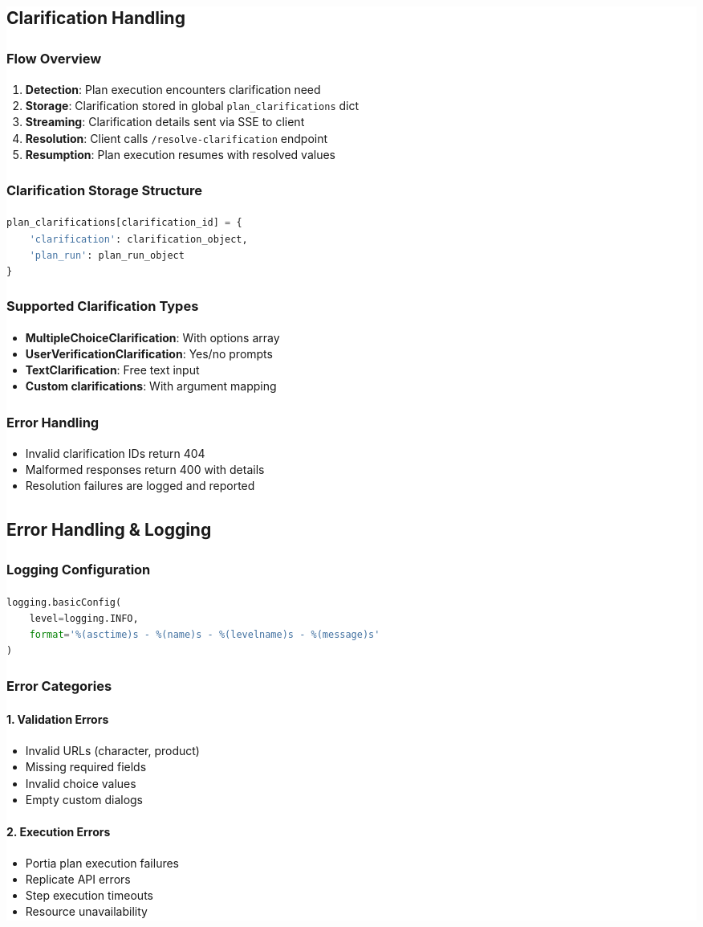 ## Clarification Handling

### Flow Overview
1. **Detection**: Plan execution encounters clarification need
2. **Storage**: Clarification stored in global `plan_clarifications` dict
3. **Streaming**: Clarification details sent via SSE to client
4. **Resolution**: Client calls `/resolve-clarification` endpoint
5. **Resumption**: Plan execution resumes with resolved values

### Clarification Storage Structure
```python
plan_clarifications[clarification_id] = {
    'clarification': clarification_object,
    'plan_run': plan_run_object
}
```

### Supported Clarification Types
- **MultipleChoiceClarification**: With options array
- **UserVerificationClarification**: Yes/no prompts
- **TextClarification**: Free text input
- **Custom clarifications**: With argument mapping

### Error Handling
- Invalid clarification IDs return 404
- Malformed responses return 400 with details
- Resolution failures are logged and reported

## Error Handling & Logging

### Logging Configuration
```python
logging.basicConfig(
    level=logging.INFO,
    format='%(asctime)s - %(name)s - %(levelname)s - %(message)s'
)
```

### Error Categories

#### 1. Validation Errors
- Invalid URLs (character, product)
- Missing required fields
- Invalid choice values
- Empty custom dialogs

#### 2. Execution Errors  
- Portia plan execution failures
- Replicate API errors
- Step execution timeouts
- Resource unavailability
